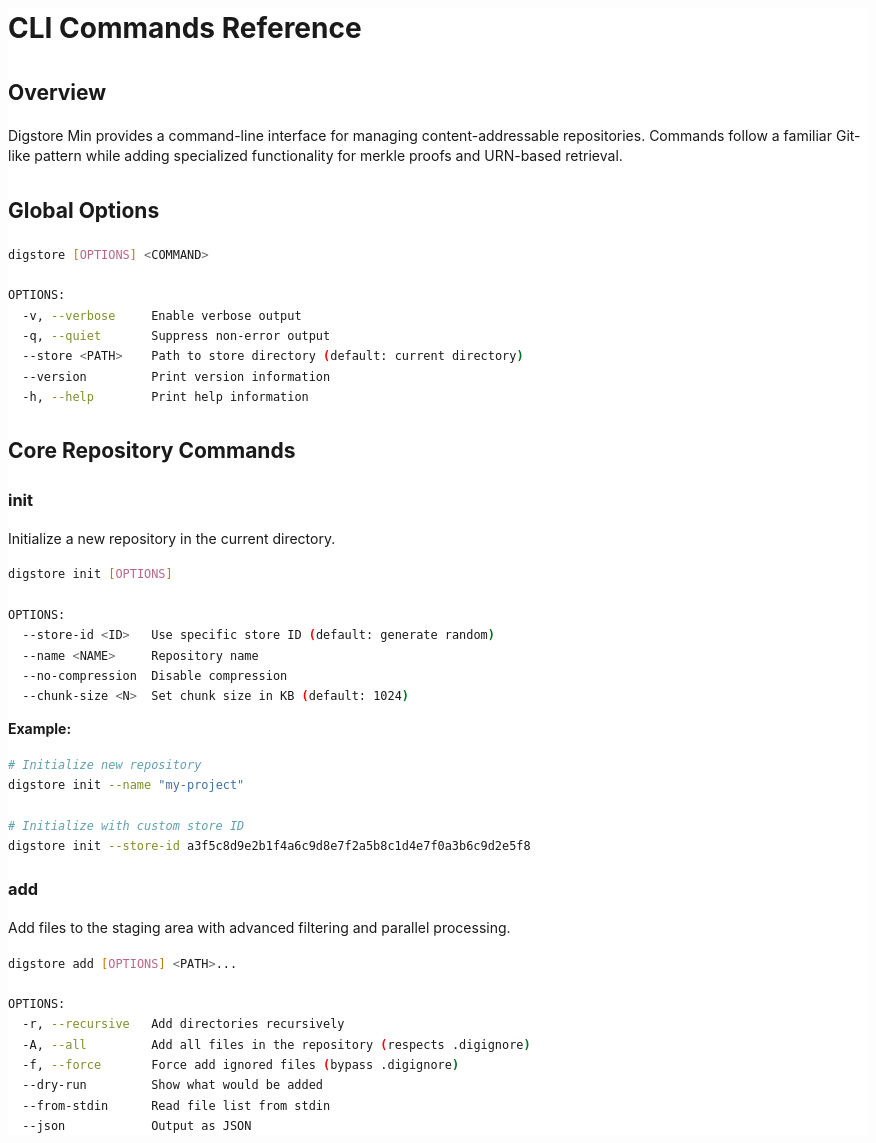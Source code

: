 # CLI Commands Reference

## Overview

Digstore Min provides a command-line interface for managing content-addressable repositories. Commands follow a familiar Git-like pattern while adding specialized functionality for merkle proofs and URN-based retrieval.

## Global Options

```bash
digstore [OPTIONS] <COMMAND>

OPTIONS:
  -v, --verbose     Enable verbose output
  -q, --quiet       Suppress non-error output
  --store <PATH>    Path to store directory (default: current directory)
  --version         Print version information
  -h, --help        Print help information
```

## Core Repository Commands

### init

Initialize a new repository in the current directory.

```bash
digstore init [OPTIONS]

OPTIONS:
  --store-id <ID>   Use specific store ID (default: generate random)
  --name <NAME>     Repository name
  --no-compression  Disable compression
  --chunk-size <N>  Set chunk size in KB (default: 1024)
```

**Example:**
```bash
# Initialize new repository
digstore init --name "my-project"

# Initialize with custom store ID
digstore init --store-id a3f5c8d9e2b1f4a6c9d8e7f2a5b8c1d4e7f0a3b6c9d2e5f8
```

### add

Add files to the staging area with advanced filtering and parallel processing.

```bash
digstore add [OPTIONS] <PATH>...

OPTIONS:
  -r, --recursive   Add directories recursively
  -A, --all         Add all files in the repository (respects .digignore)
  -f, --force       Force add ignored files (bypass .digignore)
  --dry-run         Show what would be added
  --from-stdin      Read file list from stdin
  --json            Output as JSON
```
